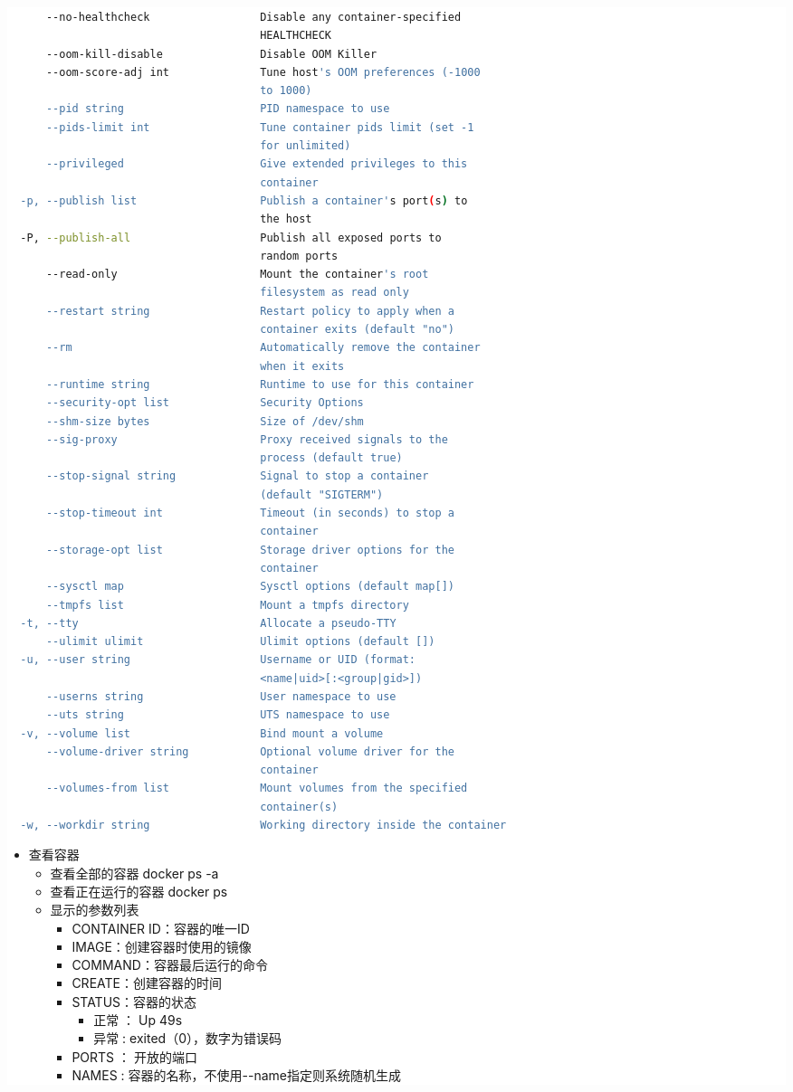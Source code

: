 ```bash
      --no-healthcheck                 Disable any container-specified
                                       HEALTHCHECK
      --oom-kill-disable               Disable OOM Killer
      --oom-score-adj int              Tune host's OOM preferences (-1000
                                       to 1000)
      --pid string                     PID namespace to use
      --pids-limit int                 Tune container pids limit (set -1
                                       for unlimited)
      --privileged                     Give extended privileges to this
                                       container
  -p, --publish list                   Publish a container's port(s) to
                                       the host
  -P, --publish-all                    Publish all exposed ports to
                                       random ports
      --read-only                      Mount the container's root
                                       filesystem as read only
      --restart string                 Restart policy to apply when a
                                       container exits (default "no")
      --rm                             Automatically remove the container
                                       when it exits
      --runtime string                 Runtime to use for this container
      --security-opt list              Security Options
      --shm-size bytes                 Size of /dev/shm
      --sig-proxy                      Proxy received signals to the
                                       process (default true)
      --stop-signal string             Signal to stop a container
                                       (default "SIGTERM")
      --stop-timeout int               Timeout (in seconds) to stop a
                                       container
      --storage-opt list               Storage driver options for the
                                       container
      --sysctl map                     Sysctl options (default map[])
      --tmpfs list                     Mount a tmpfs directory
  -t, --tty                            Allocate a pseudo-TTY
      --ulimit ulimit                  Ulimit options (default [])
  -u, --user string                    Username or UID (format:
                                       <name|uid>[:<group|gid>])
      --userns string                  User namespace to use
      --uts string                     UTS namespace to use
  -v, --volume list                    Bind mount a volume
      --volume-driver string           Optional volume driver for the
                                       container
      --volumes-from list              Mount volumes from the specified
                                       container(s)
  -w, --workdir string                 Working directory inside the container

``` 
* 查看容器
    * 查看全部的容器 docker ps -a
    * 查看正在运行的容器 docker ps 
    * 显示的参数列表
        * CONTAINER ID：容器的唯一ID
        * IMAGE：创建容器时使用的镜像
        * COMMAND：容器最后运行的命令
        * CREATE：创建容器的时间
        * STATUS：容器的状态
            * 正常 ： Up 49s
            * 异常 : exited（0），数字为错误码
        * PORTS ： 开放的端口
        * NAMES : 容器的名称，不使用--name指定则系统随机生成
